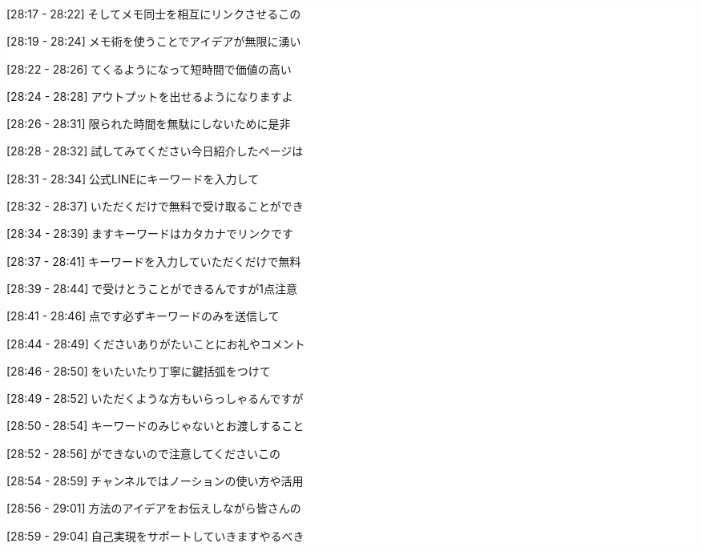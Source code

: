 [28:17 - 28:22]
そしてメモ同士を相互にリンクさせるこの

[28:19 - 28:24]
メモ術を使うことでアイデアが無限に湧い

[28:22 - 28:26]
てくるようになって短時間で価値の高い

[28:24 - 28:28]
アウトプットを出せるようになりますよ

[28:26 - 28:31]
限られた時間を無駄にしないために是非

[28:28 - 28:32]
試してみてください今日紹介したページは

[28:31 - 28:34]
公式LINEにキーワードを入力して

[28:32 - 28:37]
いただくだけで無料で受け取ることができ

[28:34 - 28:39]
ますキーワードはカタカナでリンクです

[28:37 - 28:41]
キーワードを入力していただくだけで無料

[28:39 - 28:44]
で受けとうことができるんですが1点注意

[28:41 - 28:46]
点です必ずキーワードのみを送信して

[28:44 - 28:49]
くださいありがたいことにお礼やコメント

[28:46 - 28:50]
をいたいたり丁寧に鍵括弧をつけて

[28:49 - 28:52]
いただくような方もいらっしゃるんですが

[28:50 - 28:54]
キーワードのみじゃないとお渡しすること

[28:52 - 28:56]
ができないので注意してくださいこの

[28:54 - 28:59]
チャンネルではノーションの使い方や活用

[28:56 - 29:01]
方法のアイデアをお伝えしながら皆さんの

[28:59 - 29:04]
自己実現をサポートしていきますやるべき
